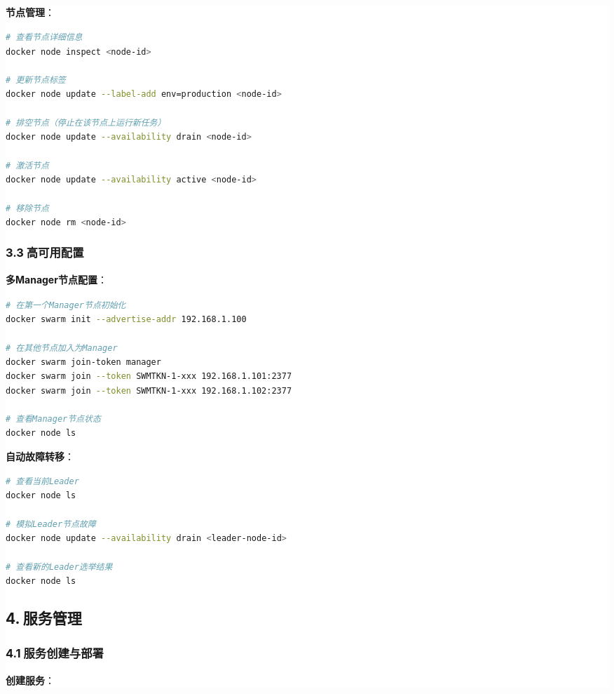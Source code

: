 **节点管理**：

```bash
# 查看节点详细信息
docker node inspect <node-id>

# 更新节点标签
docker node update --label-add env=production <node-id>

# 排空节点（停止在该节点上运行新任务）
docker node update --availability drain <node-id>

# 激活节点
docker node update --availability active <node-id>

# 移除节点
docker node rm <node-id>
```

### 3.3 高可用配置

**多Manager节点配置**：

```bash
# 在第一个Manager节点初始化
docker swarm init --advertise-addr 192.168.1.100

# 在其他节点加入为Manager
docker swarm join-token manager
docker swarm join --token SWMTKN-1-xxx 192.168.1.101:2377
docker swarm join --token SWMTKN-1-xxx 192.168.1.102:2377

# 查看Manager节点状态
docker node ls
```

**自动故障转移**：

```bash
# 查看当前Leader
docker node ls

# 模拟Leader节点故障
docker node update --availability drain <leader-node-id>

# 查看新的Leader选举结果
docker node ls
```

## 4. 服务管理

### 4.1 服务创建与部署

**创建服务**：
